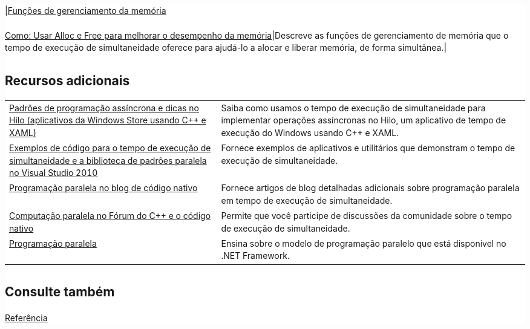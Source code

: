 |[Funções de gerenciamento da memória](../../parallel/concrt/memory-management-functions.md)<br /><br /> [Como: Usar Alloc e Free para melhorar o desempenho da memória](../../parallel/concrt/how-to-use-alloc-and-free-to-improve-memory-performance.md)|Descreve as funções de gerenciamento de memória que o tempo de execução de simultaneidade oferece para ajudá-lo a alocar e liberar memória, de forma simultânea.|

## <a name="additional-resources"></a>Recursos adicionais

|||
|-|-|
|[Padrões de programação assíncrona e dicas no Hilo (aplicativos da Windows Store usando C++ e XAML)](https://msdn.microsoft.com/library/windows/apps/jj160321.aspx)|Saiba como usamos o tempo de execução de simultaneidade para implementar operações assíncronas no Hilo, um aplicativo de tempo de execução do Windows usando C++ e XAML.|
|[Exemplos de código para o tempo de execução de simultaneidade e a biblioteca de padrões paralela no Visual Studio 2010](http://go.microsoft.com/fwlink/p/?linkid=183875)|Fornece exemplos de aplicativos e utilitários que demonstram o tempo de execução de simultaneidade.|
|[Programação paralela no blog de código nativo](http://go.microsoft.com/fwlink/p/?linkid=183873)|Fornece artigos de blog detalhadas adicionais sobre programação paralela em tempo de execução de simultaneidade.|
|[Computação paralela no Fórum do C++ e o código nativo](http://go.microsoft.com/fwlink/p/?linkid=183874)|Permite que você participe de discussões da comunidade sobre o tempo de execução de simultaneidade.|
|[Programação paralela](/dotnet/standard/parallel-programming/index)|Ensina sobre o modelo de programação paralelo que está disponível no .NET Framework.|

## <a name="see-also"></a>Consulte também

[Referência](../../parallel/concrt/reference/reference-concurrency-runtime.md)
